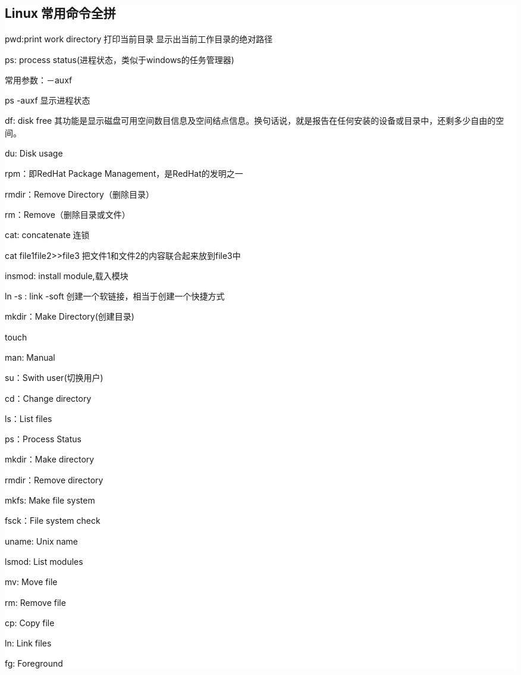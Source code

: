 ## Linux 常用命令全拼

pwd:print work directory 打印当前目录 显示出当前工作目录的绝对路径

 ps: process status(进程状态，类似于windows的任务管理器) 

常用参数：－auxf 

 ps -auxf 显示进程状态

 df: disk free 其功能是显示磁盘可用空间数目信息及空间结点信息。换句话说，就是报告在任何安装的设备或目录中，还剩多少自由的空间。

du: Disk usage 

rpm：即RedHat Package Management，是RedHat的发明之一 

rmdir：Remove Directory（删除目录）

 rm：Remove（删除目录或文件）

 cat: concatenate 连锁

 cat file1file2>>file3 把文件1和文件2的内容联合起来放到file3中

 insmod: install module,载入模块

ln -s : link -soft 创建一个软链接，相当于创建一个快捷方式

mkdir：Make Directory(创建目录)

touch 

 man: Manual 

su：Swith user(切换用户)

cd：Change directory  

ls：List files  

ps：Process Status  

mkdir：Make directory  

rmdir：Remove directory  

mkfs: Make file system  

fsck：File system check  

uname: Unix name 

lsmod: List modules 

mv: Move file 

rm: Remove file 

cp: Copy file 

ln: Link files 

fg: Foreground 
